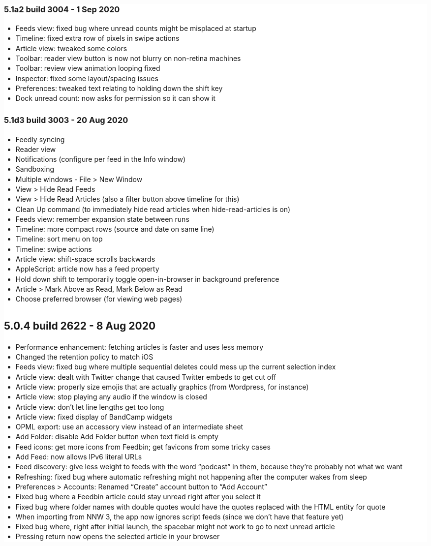 ### 5.1a2 build 3004 - 1 Sep 2020

* Feeds view: fixed bug where unread counts might be misplaced at startup
* Timeline: fixed extra row of pixels in swipe actions
* Article view: tweaked some colors
* Toolbar: reader view button is now not blurry on non-retina machines
* Toolbar: review view animation looping fixed
* Inspector: fixed some layout/spacing issues
* Preferences: tweaked text relating to holding down the shift key
* Dock unread count: now asks for permission so it can show it

### 5.1d3 build 3003 - 20 Aug 2020

* Feedly syncing
* Reader view
* Notifications (configure per feed in the Info window)
* Sandboxing
* Multiple windows - File > New Window
* View > Hide Read Feeds
* View > Hide Read Articles (also a filter button above timeline for this)
* Clean Up command (to immediately hide read articles when hide-read-articles is on)
* Feeds view: remember expansion state between runs
* Timeline: more compact rows (source and date on same line)
* Timeline: sort menu on top
* Timeline: swipe actions
* Article view: shift-space scrolls backwards
* AppleScript: article now has a feed property
* Hold down shift to temporarily toggle open-in-browser in background preference
* Article > Mark Above as Read, Mark Below as Read
* Choose preferred browser (for viewing web pages)

## 5.0.4 build 2622 - 8 Aug 2020

* Performance enhancement: fetching articles is faster and uses less memory
* Changed the retention policy to match iOS
* Feeds view: fixed bug where multiple sequential deletes could mess up the current selection index
* Article view: dealt with Twitter change that caused Twitter embeds to get cut off
* Article view: properly size emojis that are actually graphics (from Wordpress, for instance)
* Article view: stop playing any audio if the window is closed
* Article view: don’t let line lengths get too long
* Article view: fixed display of BandCamp widgets
* OPML export: use an accessory view instead of an intermediate sheet
* Add Folder: disable Add Folder button when text field is empty
* Feed icons: get more icons from Feedbin; get favicons from some tricky cases
* Add Feed: now allows IPv6 literal URLs
* Feed discovery: give less weight to feeds with the word “podcast” in them, because they’re probably not what we want
* Refreshing: fixed bug where automatic refreshing might not happening after the computer wakes from sleep
* Preferences > Accounts: Renamed “Create” account button to “Add Account”
* Fixed bug where a Feedbin article could stay unread right after you select it
* Fixed bug where folder names with double quotes would have the quotes replaced with the HTML entity for quote
* When importing from NNW 3, the app now ignores script feeds (since we don’t have that feature yet)
* Fixed bug where, right after initial launch, the spacebar might not work to go to next unread article
* Pressing return now opens the selected article in your browser
